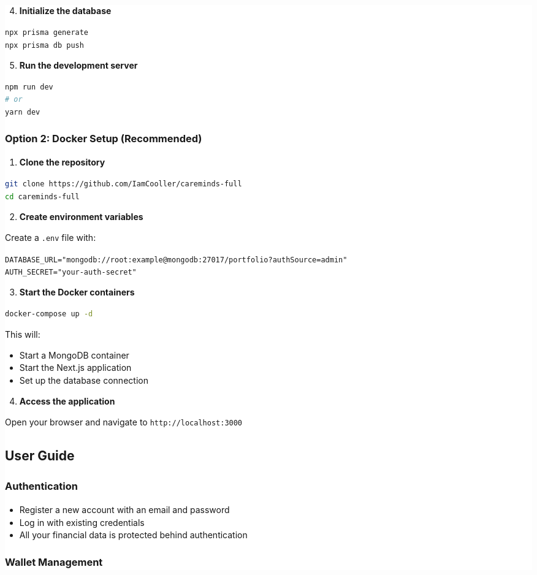 4. **Initialize the database**

```bash
npx prisma generate
npx prisma db push
```

5. **Run the development server**

```bash
npm run dev
# or
yarn dev
```

### Option 2: Docker Setup (Recommended)

1. **Clone the repository**

```bash
git clone https://github.com/IamCooller/careminds-full
cd careminds-full
```

2. **Create environment variables**

Create a `.env` file with:

```
DATABASE_URL="mongodb://root:example@mongodb:27017/portfolio?authSource=admin"
AUTH_SECRET="your-auth-secret"
```

3. **Start the Docker containers**

```bash
docker-compose up -d
```

This will:
- Start a MongoDB container
- Start the Next.js application
- Set up the database connection

4. **Access the application**

Open your browser and navigate to `http://localhost:3000`

## User Guide

### Authentication

- Register a new account with an email and password
- Log in with existing credentials
- All your financial data is protected behind authentication

### Wallet Management
